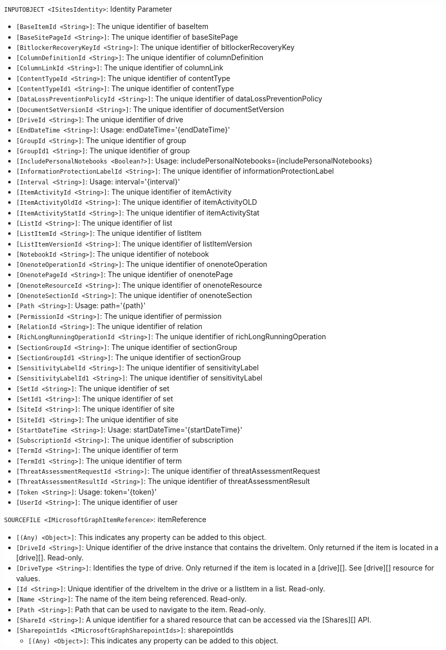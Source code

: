 `INPUTOBJECT <ISitesIdentity>`: Identity Parameter
  - `[BaseItemId <String>]`: The unique identifier of baseItem
  - `[BaseSitePageId <String>]`: The unique identifier of baseSitePage
  - `[BitlockerRecoveryKeyId <String>]`: The unique identifier of bitlockerRecoveryKey
  - `[ColumnDefinitionId <String>]`: The unique identifier of columnDefinition
  - `[ColumnLinkId <String>]`: The unique identifier of columnLink
  - `[ContentTypeId <String>]`: The unique identifier of contentType
  - `[ContentTypeId1 <String>]`: The unique identifier of contentType
  - `[DataLossPreventionPolicyId <String>]`: The unique identifier of dataLossPreventionPolicy
  - `[DocumentSetVersionId <String>]`: The unique identifier of documentSetVersion
  - `[DriveId <String>]`: The unique identifier of drive
  - `[EndDateTime <String>]`: Usage: endDateTime='{endDateTime}'
  - `[GroupId <String>]`: The unique identifier of group
  - `[GroupId1 <String>]`: The unique identifier of group
  - `[IncludePersonalNotebooks <Boolean?>]`: Usage: includePersonalNotebooks={includePersonalNotebooks}
  - `[InformationProtectionLabelId <String>]`: The unique identifier of informationProtectionLabel
  - `[Interval <String>]`: Usage: interval='{interval}'
  - `[ItemActivityId <String>]`: The unique identifier of itemActivity
  - `[ItemActivityOldId <String>]`: The unique identifier of itemActivityOLD
  - `[ItemActivityStatId <String>]`: The unique identifier of itemActivityStat
  - `[ListId <String>]`: The unique identifier of list
  - `[ListItemId <String>]`: The unique identifier of listItem
  - `[ListItemVersionId <String>]`: The unique identifier of listItemVersion
  - `[NotebookId <String>]`: The unique identifier of notebook
  - `[OnenoteOperationId <String>]`: The unique identifier of onenoteOperation
  - `[OnenotePageId <String>]`: The unique identifier of onenotePage
  - `[OnenoteResourceId <String>]`: The unique identifier of onenoteResource
  - `[OnenoteSectionId <String>]`: The unique identifier of onenoteSection
  - `[Path <String>]`: Usage: path='{path}'
  - `[PermissionId <String>]`: The unique identifier of permission
  - `[RelationId <String>]`: The unique identifier of relation
  - `[RichLongRunningOperationId <String>]`: The unique identifier of richLongRunningOperation
  - `[SectionGroupId <String>]`: The unique identifier of sectionGroup
  - `[SectionGroupId1 <String>]`: The unique identifier of sectionGroup
  - `[SensitivityLabelId <String>]`: The unique identifier of sensitivityLabel
  - `[SensitivityLabelId1 <String>]`: The unique identifier of sensitivityLabel
  - `[SetId <String>]`: The unique identifier of set
  - `[SetId1 <String>]`: The unique identifier of set
  - `[SiteId <String>]`: The unique identifier of site
  - `[SiteId1 <String>]`: The unique identifier of site
  - `[StartDateTime <String>]`: Usage: startDateTime='{startDateTime}'
  - `[SubscriptionId <String>]`: The unique identifier of subscription
  - `[TermId <String>]`: The unique identifier of term
  - `[TermId1 <String>]`: The unique identifier of term
  - `[ThreatAssessmentRequestId <String>]`: The unique identifier of threatAssessmentRequest
  - `[ThreatAssessmentResultId <String>]`: The unique identifier of threatAssessmentResult
  - `[Token <String>]`: Usage: token='{token}'
  - `[UserId <String>]`: The unique identifier of user

`SOURCEFILE <IMicrosoftGraphItemReference>`: itemReference
  - `[(Any) <Object>]`: This indicates any property can be added to this object.
  - `[DriveId <String>]`: Unique identifier of the drive instance that contains the driveItem. Only returned if the item is located in a [drive][]. Read-only.
  - `[DriveType <String>]`: Identifies the type of drive. Only returned if the item is located in a [drive][].  See [drive][] resource for values.
  - `[Id <String>]`: Unique identifier of the driveItem in the drive or a listItem in a list. Read-only.
  - `[Name <String>]`: The name of the item being referenced. Read-only.
  - `[Path <String>]`: Path that can be used to navigate to the item. Read-only.
  - `[ShareId <String>]`: A unique identifier for a shared resource that can be accessed via the [Shares][] API.
  - `[SharepointIds <IMicrosoftGraphSharepointIds>]`: sharepointIds
    - `[(Any) <Object>]`: This indicates any property can be added to this object.